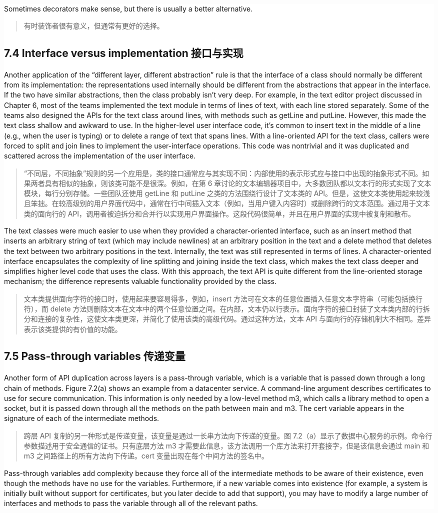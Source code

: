 Sometimes decorators make sense, but there is usually a better alternative.

> 有时装饰者很有意义，但通常有更好的选择。

## 7.4 Interface versus implementation 接口与实现

Another application of the “different layer, different abstraction” rule is that the interface of a class should normally be different from its implementation: the representations used internally should be different from the abstractions that appear in the interface. If the two have similar abstractions, then the class probably isn’t very deep. For example, in the text editor project discussed in Chapter 6, most of the teams implemented the text module in terms of lines of text, with each line stored separately. Some of the teams also designed the APIs for the text class around lines, with methods such as getLine and putLine. However, this made the text class shallow and awkward to use. In the higher-level user interface code, it’s common to insert text in the middle of a line (e.g., when the user is typing) or to delete a range of text that spans lines. With a line-oriented API for the text class, callers were forced to split and join lines to implement the user-interface operations. This code was nontrivial and it was duplicated and scattered across the implementation of the user interface.

> “不同层，不同抽象”规则的另一个应用是，类的接口通常应与其实现不同：内部使用的表示形式应与接口中出现的抽象形式不同。如果两者具有相似的抽象，则该类可能不是很深。例如，在第 6 章讨论的文本编辑器项目中，大多数团队都以文本行的形式实现了文本模块，每行分别存储。一些团队还使用 getLine 和 putLine 之类的方法围绕行设计了文本类的 API。但是，这使文本类使用起来较浅且笨拙。在较高级别的用户界面代码中，通常在行中间插入文本（例如，当用户键入内容时）或删除跨行的文本范围。通过用于文本类的面向行的 API，调用者被迫拆分和合并行以实现用户界面操作。这段代码很简单，并且在用户界面的实现中被复制和散布。

The text classes were much easier to use when they provided a character-oriented interface, such as an insert method that inserts an arbitrary string of text (which may include newlines) at an arbitrary position in the text and a delete method that deletes the text between two arbitrary positions in the text. Internally, the text was still represented in terms of lines. A character-oriented interface encapsulates the complexity of line splitting and joining inside the text class, which makes the text class deeper and simplifies higher level code that uses the class. With this approach, the text API is quite different from the line-oriented storage mechanism; the difference represents valuable functionality provided by the class.

> 文本类提供面向字符的接口时，使用起来要容易得多，例如，insert 方法可在文本的任意位置插入任意文本字符串（可能包括换行符），而 delete 方法则删除文本在文本中的两个任意位置之间。在内部，文本仍以行表示。面向字符的接口封装了文本类内部的行拆分和连接的复杂性，这使文本类更深，并简化了使用该类的高级代码。通过这种方法，文本 API 与面向行的存储机制大不相同。差异表示该类提供的有价值的功能。

## 7.5 Pass-through variables 传递变量

Another form of API duplication across layers is a pass-through variable, which is a variable that is passed down through a long chain of methods. Figure 7.2(a) shows an example from a datacenter service. A command-line argument describes certificates to use for secure communication. This information is only needed by a low-level method m3, which calls a library method to open a socket, but it is passed down through all the methods on the path between main and m3. The cert variable appears in the signature of each of the intermediate methods.

> 跨层 API 复制的另一种形式是传递变量，该变量是通过一长串方法向下传递的变量。图 7.2（a）显示了数据中心服务的示例。命令行参数描述用于安全通信的证书。只有底层方法 m3 才需要此信息，该方法调用一个库方法来打开套接字，但是该信息会通过 main 和 m3 之间路径上的所有方法向下传递。cert 变量出现在每个中间方法的签名中。

Pass-through variables add complexity because they force all of the intermediate methods to be aware of their existence, even though the methods have no use for the variables. Furthermore, if a new variable comes into existence (for example, a system is initially built without support for certificates, but you later decide to add that support), you may have to modify a large number of interfaces and methods to pass the variable through all of the relevant paths.
